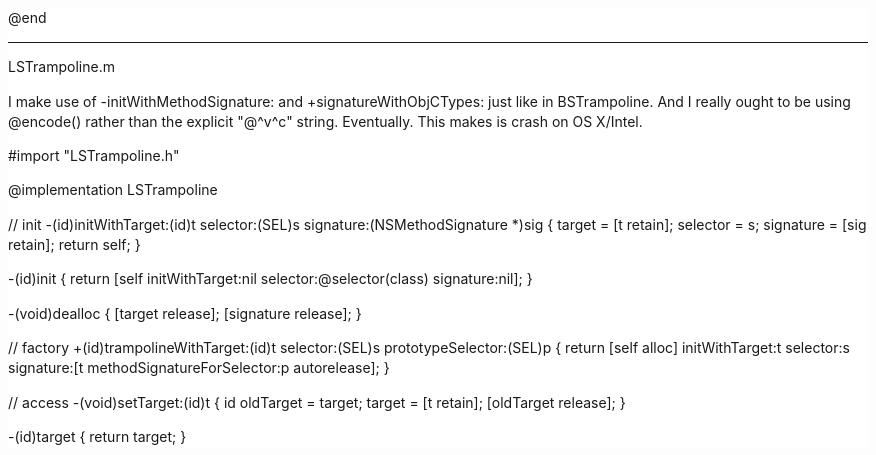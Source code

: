 @end


----

LSTrampoline.m

I make use of -initWithMethodSignature: and +signatureWithObjCTypes: just like in BSTrampoline. And I really ought to be using @encode() rather than the explicit "@^v^c" string. Eventually. This makes is crash on OS X/Intel.

    
#import "LSTrampoline.h"

@implementation LSTrampoline

// init
-(id)initWithTarget:(id)t selector:(SEL)s signature:(NSMethodSignature *)sig
{
    target = [t retain];
    selector = s;
    signature = [sig retain];
    return self;
}

-(id)init
{
    return [self initWithTarget:nil selector:@selector(class) signature:nil];
}


-(void)dealloc
{
    [target release];
    [signature release];
}


// factory
+(id)trampolineWithTarget:(id)t selector:(SEL)s prototypeSelector:(SEL)p
{
    return [self alloc] initWithTarget:t
        selector:s
        signature:[t methodSignatureForSelector:p
    autorelease];
}


// access
-(void)setTarget:(id)t
{
    id oldTarget = target;
    target = [t retain];
    [oldTarget release];
}

-(id)target
{
    return target;
}
